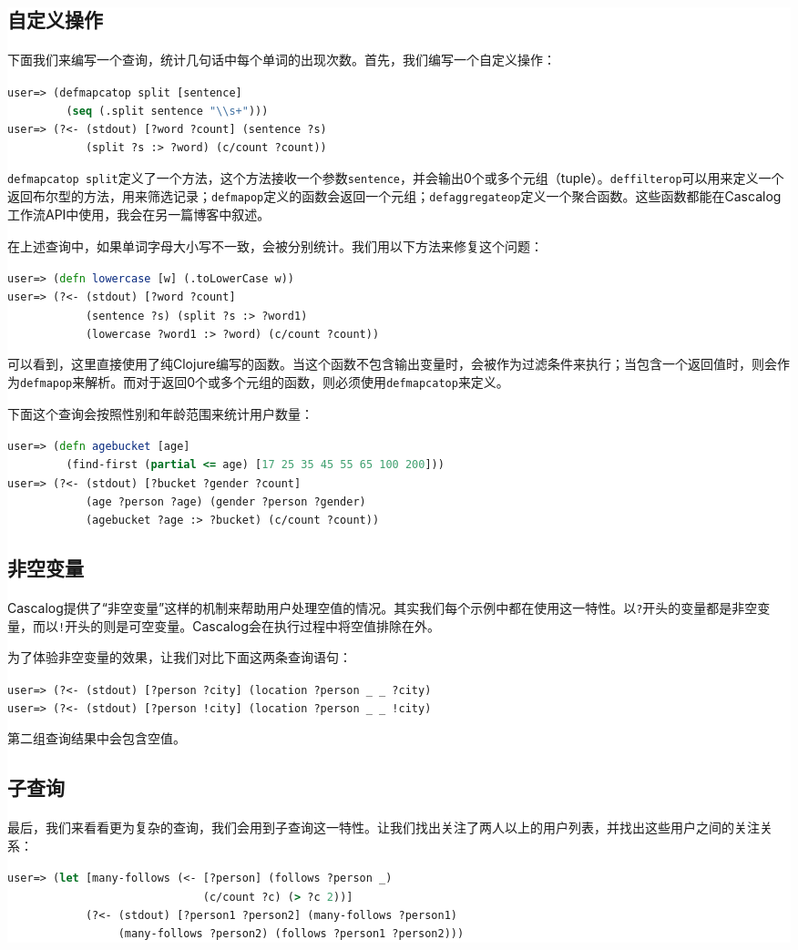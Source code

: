 ## 自定义操作

下面我们来编写一个查询，统计几句话中每个单词的出现次数。首先，我们编写一个自定义操作：

```clojure
user=> (defmapcatop split [sentence]
         (seq (.split sentence "\\s+")))
user=> (?<- (stdout) [?word ?count] (sentence ?s)
            (split ?s :> ?word) (c/count ?count))
```

`defmapcatop split`定义了一个方法，这个方法接收一个参数`sentence`，并会输出0个或多个元组（tuple）。`deffilterop`可以用来定义一个返回布尔型的方法，用来筛选记录；`defmapop`定义的函数会返回一个元组；`defaggregateop`定义一个聚合函数。这些函数都能在Cascalog工作流API中使用，我会在另一篇博客中叙述。

在上述查询中，如果单词字母大小写不一致，会被分别统计。我们用以下方法来修复这个问题：

```clojure
user=> (defn lowercase [w] (.toLowerCase w))
user=> (?<- (stdout) [?word ?count]
            (sentence ?s) (split ?s :> ?word1)
            (lowercase ?word1 :> ?word) (c/count ?count))
```

可以看到，这里直接使用了纯Clojure编写的函数。当这个函数不包含输出变量时，会被作为过滤条件来执行；当包含一个返回值时，则会作为`defmapop`来解析。而对于返回0个或多个元组的函数，则必须使用`defmapcatop`来定义。

下面这个查询会按照性别和年龄范围来统计用户数量：

```clojure
user=> (defn agebucket [age]
         (find-first (partial <= age) [17 25 35 45 55 65 100 200]))
user=> (?<- (stdout) [?bucket ?gender ?count]
            (age ?person ?age) (gender ?person ?gender)
            (agebucket ?age :> ?bucket) (c/count ?count))
```

## 非空变量

Cascalog提供了“非空变量”这样的机制来帮助用户处理空值的情况。其实我们每个示例中都在使用这一特性。以`?`开头的变量都是非空变量，而以`!`开头的则是可空变量。Cascalog会在执行过程中将空值排除在外。

为了体验非空变量的效果，让我们对比下面这两条查询语句：

```clojure
user=> (?<- (stdout) [?person ?city] (location ?person _ _ ?city)
user=> (?<- (stdout) [?person !city] (location ?person _ _ !city)
```

第二组查询结果中会包含空值。

## 子查询

最后，我们来看看更为复杂的查询，我们会用到子查询这一特性。让我们找出关注了两人以上的用户列表，并找出这些用户之间的关注关系：

```clojure
user=> (let [many-follows (<- [?person] (follows ?person _)
                              (c/count ?c) (> ?c 2))]
            (?<- (stdout) [?person1 ?person2] (many-follows ?person1)
                 (many-follows ?person2) (follows ?person1 ?person2)))
```

